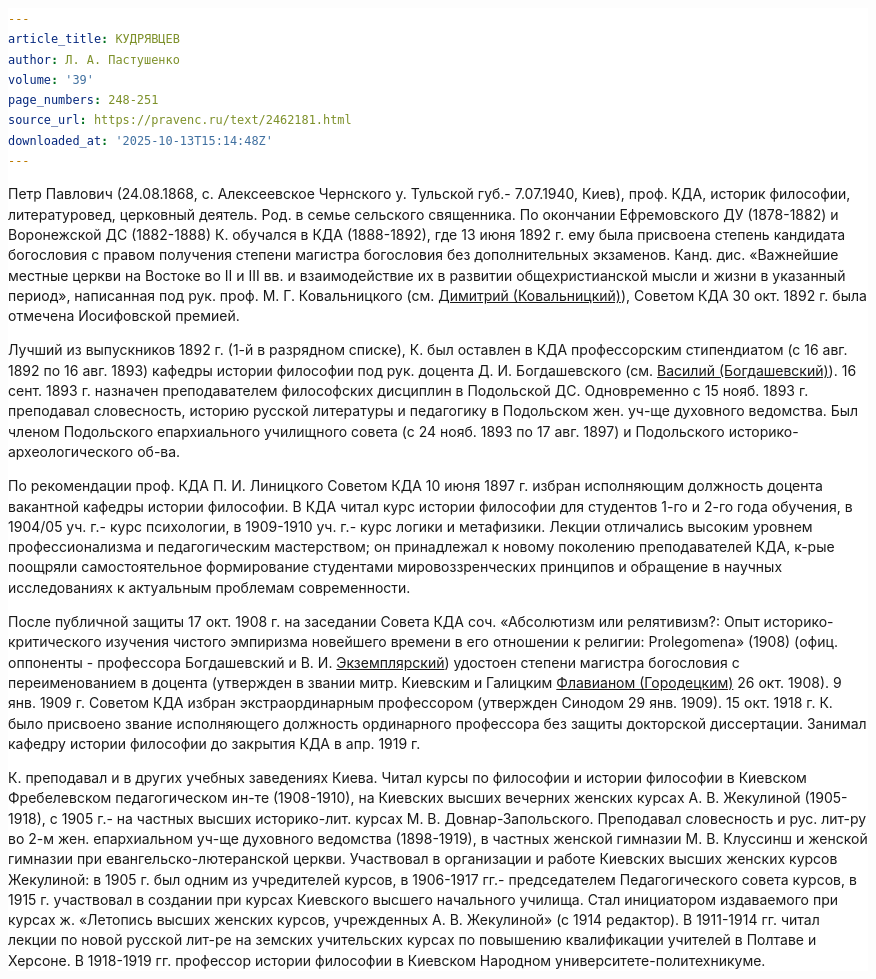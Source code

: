 ```yaml
---
article_title: КУДРЯВЦЕВ
author: Л. А. Пастушенко
volume: '39'
page_numbers: 248-251
source_url: https://pravenc.ru/text/2462181.html
downloaded_at: '2025-10-13T15:14:48Z'
---
```


Петр Павлович (24.08.1868, с. Алексеевское Чернского у. Тульской губ.- 7.07.1940, Киев), проф. КДА, историк философии, литературовед, церковный деятель. Род. в семье сельского священника. По окончании Ефремовского ДУ (1878-1882) и Воронежской ДС (1882-1888) К. обучался в КДА (1888-1892), где 13 июня 1892 г. ему была присвоена степень кандидата богословия с правом получения степени магистра богословия без дополнительных экзаменов. Канд. дис. «Важнейшие местные церкви на Востоке во II и III вв. и взаимодействие их в развитии общехристианской мысли и жизни в указанный период», написанная под рук. проф. М. Г. Ковальницкого (см. [Димитрий (Ковальницкий)](<https://pravenc.ru/text/Димитрий (Ковальницкий).html>)), Советом КДА 30 окт. 1892 г. была отмечена Иосифовской премией.

Лучший из выпускников 1892 г. (1-й в разрядном списке), К. был оставлен в КДА профессорским стипендиатом (с 16 авг. 1892 по 16 авг. 1893) кафедры истории философии под рук. доцента Д. И. Богдашевского (см. [Василий (Богдашевский)](<https://pravenc.ru/text/Василий (Богдашевский).html>)). 16 сент. 1893 г. назначен преподавателем философских дисциплин в Подольской ДС. Одновременно с 15 нояб. 1893 г. преподавал словесность, историю русской литературы и педагогику в Подольском жен. уч-ще духовного ведомства. Был членом Подольского епархиального училищного совета (с 24 нояб. 1893 по 17 авг. 1897) и Подольского историко-археологического об-ва.

По рекомендации проф. КДА П. И. Линицкого Советом КДА 10 июня 1897 г. избран исполняющим должность доцента вакантной кафедры истории философии. В КДА читал курс истории философии для студентов 1-го и 2-го года обучения, в 1904/05 уч. г.- курс психологии, в 1909-1910 уч. г.- курс логики и метафизики. Лекции отличались высоким уровнем профессионализма и педагогическим мастерством; он принадлежал к новому поколению преподавателей КДА, к-рые поощряли самостоятельное формирование студентами мировоззренческих принципов и обращение в научных исследованиях к актуальным проблемам современности.

После публичной защиты 17 окт. 1908 г. на заседании Совета КДА соч. «Абсолютизм или релятивизм?: Опыт историко-критического изучения чистого эмпиризма новейшего времени в его отношении к религии: Prolegomena» (1908) (офиц. оппоненты - профессора Богдашевский и В. И. [Экземплярский](https://pravenc.ru/text/Экземплярский.html)) удостоен степени магистра богословия с переименованием в доцента (утвержден в звании митр. Киевским и Галицким [Флавианом (Городецким)](<https://pravenc.ru/text/Флавианом (Городецким).html>) 26 окт. 1908). 9 янв. 1909 г. Советом КДА избран экстраординарным профессором (утвержден Синодом 29 янв. 1909). 15 окт. 1918 г. К. было присвоено звание исполняющего должность ординарного профессора без защиты докторской диссертации. Занимал кафедру истории философии до закрытия КДА в апр. 1919 г.

К. преподавал и в других учебных заведениях Киева. Читал курсы по философии и истории философии в Киевском Фребелевском педагогическом ин-те (1908-1910), на Киевских высших вечерних женских курсах А. В. Жекулиной (1905-1918), с 1905 г.- на частных высших историко-лит. курсах М. В. Довнар-Запольского. Преподавал словесность и рус. лит-ру во 2-м жен. епархиальном уч-ще духовного ведомства (1898-1919), в частных женской гимназии М. В. Клуссинш и женской гимназии при евангельско-лютеранской церкви. Участвовал в организации и работе Киевских высших женских курсов Жекулиной: в 1905 г. был одним из учредителей курсов, в 1906-1917 гг.- председателем Педагогического совета курсов, в 1915 г. участвовал в создании при курсах Киевского высшего начального училища. Стал инициатором издаваемого при курсах ж. «Летопись высших женских курсов, учрежденных А. В. Жекулиной» (с 1914 редактор). В 1911-1914 гг. читал лекции по новой русской лит-ре на земских учительских курсах по повышению квалификации учителей в Полтаве и Херсоне. В 1918-1919 гг. профессор истории философии в Киевском Народном университете-политехникуме.
